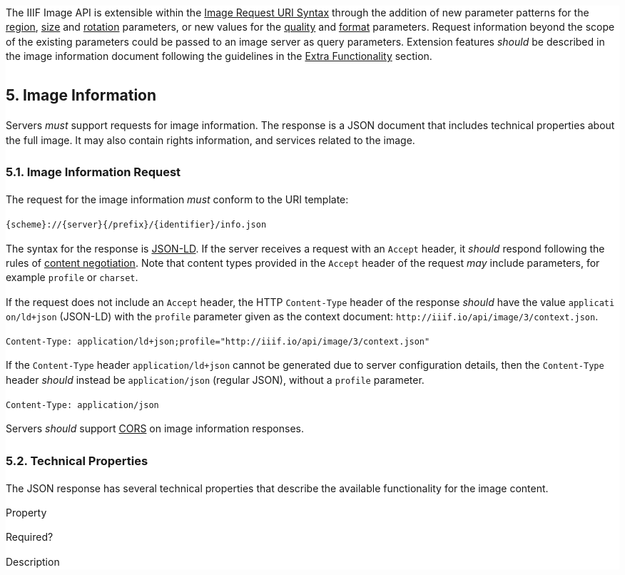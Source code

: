 The IIIF Image API is extensible within the [Image Request URI Syntax](/api/image/3.0/#22-image-information-request-uri-syntax "2.2. Image Information Request URI") through the addition of new parameter patterns for the [region](/api/image/3.0/#41-region "4.1. Region"), [size](/api/image/3.0/#42-size "4.2. Size") and [rotation](/api/image/3.0/#43-rotation "4.3. Rotation") parameters, or new values for the [quality](/api/image/3.0/#44-quality "4.4. Quality") and [format](/api/image/3.0/#45-format "4.5. Format") parameters. Request information beyond the scope of the existing parameters could be passed to an image server as query parameters. Extension features _should_ be described in the image information document following the guidelines in the [Extra Functionality](/api/image/3.0/#57-extra-functionality "5.7. Extra Functionality") section.

5\. Image Information
---------------------

Servers _must_ support requests for image information. The response is a JSON document that includes technical properties about the full image. It may also contain rights information, and services related to the image.

### 5.1. Image Information Request

The request for the image information _must_ conform to the URI template:

    {scheme}://{server}{/prefix}/{identifier}/info.json
    

The syntax for the response is [JSON-LD](http://www.w3.org/TR/json-ld/ "JSON-LD 1.0"). If the server receives a request with an `Accept` header, it _should_ respond following the rules of [content negotiation](https://tools.ietf.org/html/rfc7231#section-5.3.2 "HTTP 1.1, 5.3.2. Accept"). Note that content types provided in the `Accept` header of the request _may_ include parameters, for example `profile` or `charset`.

If the request does not include an `Accept` header, the HTTP `Content-Type` header of the response _should_ have the value `application/ld+json` (JSON-LD) with the `profile` parameter given as the context document: `http://iiif.io/api/image/3/context.json`.

    Content-Type: application/ld+json;profile="http://iiif.io/api/image/3/context.json"
    

If the `Content-Type` header `application/ld+json` cannot be generated due to server configuration details, then the `Content-Type` header _should_ instead be `application/json` (regular JSON), without a `profile` parameter.

    Content-Type: application/json
    

Servers _should_ support [CORS](/api/image/3.0/#71-cors "7.1. CORS") on image information responses.

### 5.2. Technical Properties

The JSON response has several technical properties that describe the available functionality for the image content.

Property

Required?

Description
